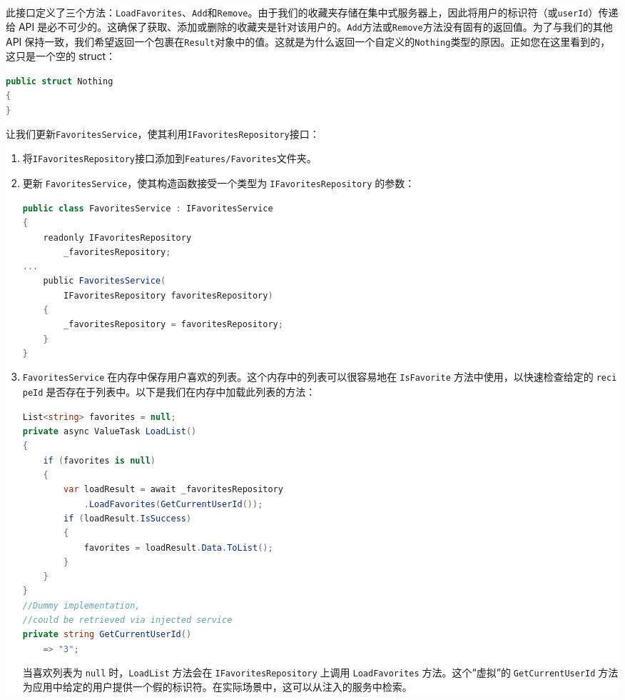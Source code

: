 此接口定义了三个方法：`LoadFavorites`、`Add`和`Remove`。由于我们的收藏夹存储在集中式服务器上，因此将用户的标识符（或`userId`）传递给 API 是必不可少的。这确保了获取、添加或删除的收藏夹是针对该用户的。`Add`方法或`Remove`方法没有固有的返回值。为了与我们的其他 API 保持一致，我们希望返回一个包裹在`Result`对象中的值。这就是为什么返回一个自定义的`Nothing`类型的原因。正如您在这里看到的，这只是一个空的 struct：

```cs
public struct Nothing
{
}
```

让我们更新`FavoritesService`，使其利用`IFavoritesRepository`接口：

1.  将`IFavoritesRepository`接口添加到`Features/Favorites`文件夹。

1.  更新 `FavoritesService`，使其构造函数接受一个类型为 `IFavoritesRepository` 的参数：

    ```cs
    public class FavoritesService : IFavoritesService
    {
        readonly IFavoritesRepository
            _favoritesRepository;
    ...
        public FavoritesService(
            IFavoritesRepository favoritesRepository)
        {
            _favoritesRepository = favoritesRepository;
        }
    }
    ```

1.  `FavoritesService` 在内存中保存用户喜欢的列表。这个内存中的列表可以很容易地在 `IsFavorite` 方法中使用，以快速检查给定的 `recipeId` 是否存在于列表中。以下是我们在内存中加载此列表的方法：

    ```cs
    List<string> favorites = null;
    private async ValueTask LoadList()
    {
        if (favorites is null)
        {
            var loadResult = await _favoritesRepository
                .LoadFavorites(GetCurrentUserId());
            if (loadResult.IsSuccess)
            {
                favorites = loadResult.Data.ToList();
            }
        }
    }
    //Dummy implementation,
    //could be retrieved via injected service
    private string GetCurrentUserId()
        => "3";
    ```

    当喜欢列表为 `null` 时，`LoadList` 方法会在 `IFavoritesRepository` 上调用 `LoadFavorites` 方法。这个“虚拟”的 `GetCurrentUserId` 方法为应用中给定的用户提供一个假的标识符。在实际场景中，这可以从注入的服务中检索。
